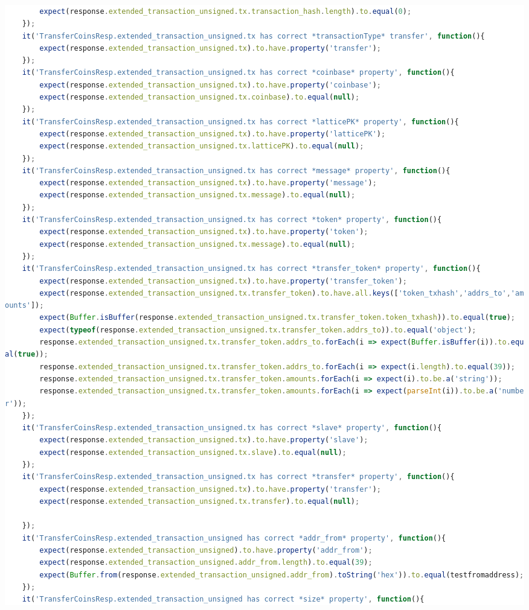 ```javascript
        expect(response.extended_transaction_unsigned.tx.transaction_hash.length).to.equal(0);
    });
    it('TransferCoinsResp.extended_transaction_unsigned.tx has correct *transactionType* transfer', function(){
        expect(response.extended_transaction_unsigned.tx).to.have.property('transfer');
    });
    it('TransferCoinsResp.extended_transaction_unsigned.tx has correct *coinbase* property', function(){
        expect(response.extended_transaction_unsigned.tx).to.have.property('coinbase');
        expect(response.extended_transaction_unsigned.tx.coinbase).to.equal(null);
    });
    it('TransferCoinsResp.extended_transaction_unsigned.tx has correct *latticePK* property', function(){
        expect(response.extended_transaction_unsigned.tx).to.have.property('latticePK');
        expect(response.extended_transaction_unsigned.tx.latticePK).to.equal(null);
    });
    it('TransferCoinsResp.extended_transaction_unsigned.tx has correct *message* property', function(){
        expect(response.extended_transaction_unsigned.tx).to.have.property('message');
        expect(response.extended_transaction_unsigned.tx.message).to.equal(null);
    });
    it('TransferCoinsResp.extended_transaction_unsigned.tx has correct *token* property', function(){
        expect(response.extended_transaction_unsigned.tx).to.have.property('token');
        expect(response.extended_transaction_unsigned.tx.message).to.equal(null);
    });
    it('TransferCoinsResp.extended_transaction_unsigned.tx has correct *transfer_token* property', function(){
        expect(response.extended_transaction_unsigned.tx).to.have.property('transfer_token');
        expect(response.extended_transaction_unsigned.tx.transfer_token).to.have.all.keys(['token_txhash','addrs_to','amounts']);
        expect(Buffer.isBuffer(response.extended_transaction_unsigned.tx.transfer_token.token_txhash)).to.equal(true);
        expect(typeof(response.extended_transaction_unsigned.tx.transfer_token.addrs_to)).to.equal('object');
        response.extended_transaction_unsigned.tx.transfer_token.addrs_to.forEach(i => expect(Buffer.isBuffer(i)).to.equal(true));
        response.extended_transaction_unsigned.tx.transfer_token.addrs_to.forEach(i => expect(i.length).to.equal(39));
        response.extended_transaction_unsigned.tx.transfer_token.amounts.forEach(i => expect(i).to.be.a('string'));
        response.extended_transaction_unsigned.tx.transfer_token.amounts.forEach(i => expect(parseInt(i)).to.be.a('number'));
    });
    it('TransferCoinsResp.extended_transaction_unsigned.tx has correct *slave* property', function(){
        expect(response.extended_transaction_unsigned.tx).to.have.property('slave');
        expect(response.extended_transaction_unsigned.tx.slave).to.equal(null);
    });
    it('TransferCoinsResp.extended_transaction_unsigned.tx has correct *transfer* property', function(){
        expect(response.extended_transaction_unsigned.tx).to.have.property('transfer');
        expect(response.extended_transaction_unsigned.tx.transfer).to.equal(null);

    });
    it('TransferCoinsResp.extended_transaction_unsigned has correct *addr_from* property', function(){
        expect(response.extended_transaction_unsigned).to.have.property('addr_from');
        expect(response.extended_transaction_unsigned.addr_from.length).to.equal(39);
        expect(Buffer.from(response.extended_transaction_unsigned.addr_from).toString('hex')).to.equal(testfromaddress);
    });
    it('TransferCoinsResp.extended_transaction_unsigned has correct *size* property', function(){
```
